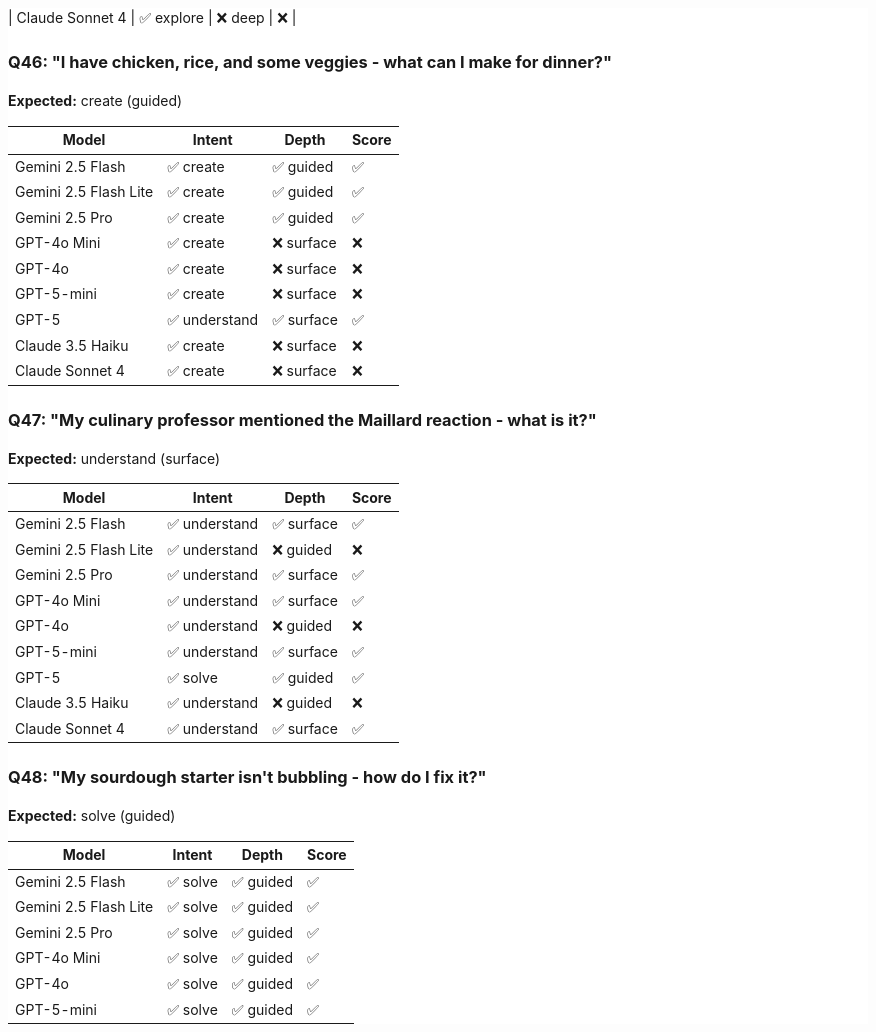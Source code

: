 | Claude Sonnet 4 | ✅ explore | ❌ deep | ❌ |

### Q46: "I have chicken, rice, and some veggies - what can I make for dinner?"
**Expected:** create (guided)

| Model | Intent | Depth | Score |
|-------|--------|-------|-------|
| Gemini 2.5 Flash | ✅ create | ✅ guided | ✅ |
| Gemini 2.5 Flash Lite | ✅ create | ✅ guided | ✅ |
| Gemini 2.5 Pro | ✅ create | ✅ guided | ✅ |
| GPT-4o Mini | ✅ create | ❌ surface | ❌ |
| GPT-4o | ✅ create | ❌ surface | ❌ |
| GPT-5-mini | ✅ create | ❌ surface | ❌ |
| GPT-5 | ✅ understand | ✅ surface | ✅ |
| Claude 3.5 Haiku | ✅ create | ❌ surface | ❌ |
| Claude Sonnet 4 | ✅ create | ❌ surface | ❌ |

### Q47: "My culinary professor mentioned the Maillard reaction - what is it?"
**Expected:** understand (surface)

| Model | Intent | Depth | Score |
|-------|--------|-------|-------|
| Gemini 2.5 Flash | ✅ understand | ✅ surface | ✅ |
| Gemini 2.5 Flash Lite | ✅ understand | ❌ guided | ❌ |
| Gemini 2.5 Pro | ✅ understand | ✅ surface | ✅ |
| GPT-4o Mini | ✅ understand | ✅ surface | ✅ |
| GPT-4o | ✅ understand | ❌ guided | ❌ |
| GPT-5-mini | ✅ understand | ✅ surface | ✅ |
| GPT-5 | ✅ solve | ✅ guided | ✅ |
| Claude 3.5 Haiku | ✅ understand | ❌ guided | ❌ |
| Claude Sonnet 4 | ✅ understand | ✅ surface | ✅ |

### Q48: "My sourdough starter isn't bubbling - how do I fix it?"
**Expected:** solve (guided)

| Model | Intent | Depth | Score |
|-------|--------|-------|-------|
| Gemini 2.5 Flash | ✅ solve | ✅ guided | ✅ |
| Gemini 2.5 Flash Lite | ✅ solve | ✅ guided | ✅ |
| Gemini 2.5 Pro | ✅ solve | ✅ guided | ✅ |
| GPT-4o Mini | ✅ solve | ✅ guided | ✅ |
| GPT-4o | ✅ solve | ✅ guided | ✅ |
| GPT-5-mini | ✅ solve | ✅ guided | ✅ |